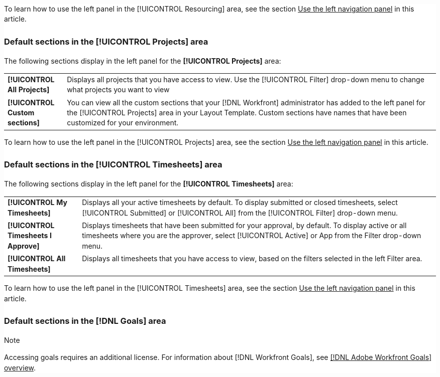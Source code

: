 
To learn how to use the left panel in the [!UICONTROL Resourcing] area, see the section [Use the left navigation panel](#use-the-left-navigation-panel) in this article.

### Default sections in the [!UICONTROL Projects] area 

The following sections display in the left panel for the **[!UICONTROL Projects]** area:

<table style="table-layout:auto">
    <tr>
        <td><strong>[!UICONTROL All Projects]</strong></td>
        <td>Displays all projects that you have access to view. Use the [!UICONTROL Filter] drop-down menu to change what projects you want to view</td>
    </tr>
    <tr>
        <td><strong>[!UICONTROL Custom sections]</strong></td>
        <td>You can view all the custom sections that your [!DNL Workfront] administrator has added to the left panel for the [!UICONTROL Projects] area in your Layout Template. Custom sections have names that have been customized for your environment.</td>
    </tr>
</table>

To learn how to use the left panel in the [!UICONTROL Projects] area, see the section [Use the left navigation panel](#use-the-left-navigation-panel) in this article.

### Default sections in the [!UICONTROL Timesheets] area 

The following sections display in the left panel for the **[!UICONTROL Timesheets]** area:

<table style="table-layout:auto">
    <tr>
        <td><strong>[!UICONTROL My Timesheets]</strong></td>
        <td>Displays all your active timesheets by default. To display submitted or closed timesheets, select [!UICONTROL Submitted] or [!UICONTROL All] from the [!UICONTROL Filter] drop-down menu.</td>
    </tr>
    <tr>
        <td><strong>[!UICONTROL Timesheets I Approve]</strong></td>
        <td>Displays timesheets that have been submitted for your approval, by default. To display active or all timesheets where you are the approver, select [!UICONTROL Active] or App from the Filter drop-down menu.</td>
    </tr>
    <tr>
        <td><strong>[!UICONTROL All Timesheets]</strong></td>
        <td>Displays all timesheets that you have access to view, based on the filters selected in the left Filter area.</td>
    </tr>
</table>

To learn how to use the left panel in the [!UICONTROL Timesheets] area, see the section [Use the left navigation panel](#use-the-left-navigation-panel) in this article.

### Default sections in the [!DNL Goals] area 

>[!NOTE]
>
>Accessing goals requires an additional license. For information about [!DNL Workfront Goals], see [[!DNL Adobe Workfront Goals] overview](../../workfront-goals/goal-management/wf-goals-overview.md).
